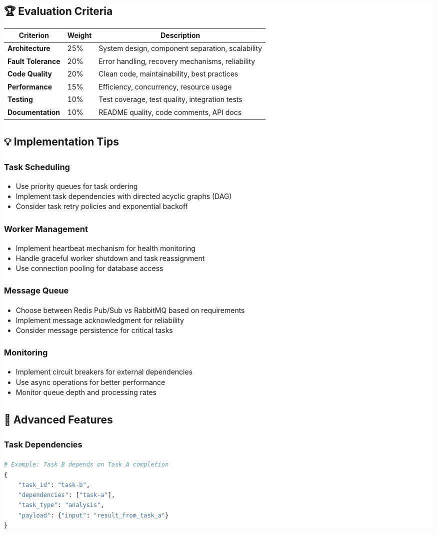 ## 🏆 Evaluation Criteria

| Criterion | Weight | Description |
|-----------|---------|-------------|
| **Architecture** | 25% | System design, component separation, scalability |
| **Fault Tolerance** | 20% | Error handling, recovery mechanisms, reliability |
| **Code Quality** | 20% | Clean code, maintainability, best practices |
| **Performance** | 15% | Efficiency, concurrency, resource usage |
| **Testing** | 10% | Test coverage, test quality, integration tests |
| **Documentation** | 10% | README quality, code comments, API docs |

## 💡 Implementation Tips

### Task Scheduling
- Use priority queues for task ordering
- Implement task dependencies with directed acyclic graphs (DAG)
- Consider task retry policies and exponential backoff

### Worker Management
- Implement heartbeat mechanism for health monitoring
- Handle graceful worker shutdown and task reassignment
- Use connection pooling for database access

### Message Queue
- Choose between Redis Pub/Sub vs RabbitMQ based on requirements
- Implement message acknowledgment for reliability
- Consider message persistence for critical tasks

### Monitoring
- Implement circuit breakers for external dependencies
- Use async operations for better performance
- Monitor queue depth and processing rates

## 🔗 Advanced Features

### Task Dependencies
```python
# Example: Task B depends on Task A completion
{
    "task_id": "task-b",
    "dependencies": ["task-a"],
    "task_type": "analysis",
    "payload": {"input": "result_from_task_a"}
}
```
